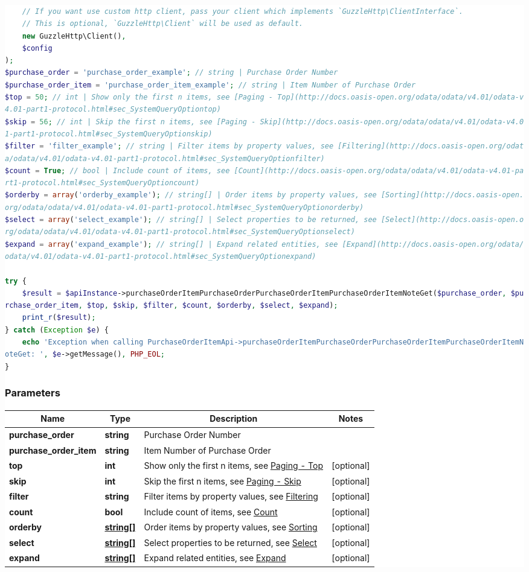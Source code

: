 ```php
    // If you want use custom http client, pass your client which implements `GuzzleHttp\ClientInterface`.
    // This is optional, `GuzzleHttp\Client` will be used as default.
    new GuzzleHttp\Client(),
    $config
);
$purchase_order = 'purchase_order_example'; // string | Purchase Order Number
$purchase_order_item = 'purchase_order_item_example'; // string | Item Number of Purchase Order
$top = 50; // int | Show only the first n items, see [Paging - Top](http://docs.oasis-open.org/odata/odata/v4.01/odata-v4.01-part1-protocol.html#sec_SystemQueryOptiontop)
$skip = 56; // int | Skip the first n items, see [Paging - Skip](http://docs.oasis-open.org/odata/odata/v4.01/odata-v4.01-part1-protocol.html#sec_SystemQueryOptionskip)
$filter = 'filter_example'; // string | Filter items by property values, see [Filtering](http://docs.oasis-open.org/odata/odata/v4.01/odata-v4.01-part1-protocol.html#sec_SystemQueryOptionfilter)
$count = True; // bool | Include count of items, see [Count](http://docs.oasis-open.org/odata/odata/v4.01/odata-v4.01-part1-protocol.html#sec_SystemQueryOptioncount)
$orderby = array('orderby_example'); // string[] | Order items by property values, see [Sorting](http://docs.oasis-open.org/odata/odata/v4.01/odata-v4.01-part1-protocol.html#sec_SystemQueryOptionorderby)
$select = array('select_example'); // string[] | Select properties to be returned, see [Select](http://docs.oasis-open.org/odata/odata/v4.01/odata-v4.01-part1-protocol.html#sec_SystemQueryOptionselect)
$expand = array('expand_example'); // string[] | Expand related entities, see [Expand](http://docs.oasis-open.org/odata/odata/v4.01/odata-v4.01-part1-protocol.html#sec_SystemQueryOptionexpand)

try {
    $result = $apiInstance->purchaseOrderItemPurchaseOrderPurchaseOrderItemPurchaseOrderItemNoteGet($purchase_order, $purchase_order_item, $top, $skip, $filter, $count, $orderby, $select, $expand);
    print_r($result);
} catch (Exception $e) {
    echo 'Exception when calling PurchaseOrderItemApi->purchaseOrderItemPurchaseOrderPurchaseOrderItemPurchaseOrderItemNoteGet: ', $e->getMessage(), PHP_EOL;
}
```

### Parameters

| Name | Type | Description  | Notes |
| ------------- | ------------- | ------------- | ------------- |
| **purchase_order** | **string**| Purchase Order Number | |
| **purchase_order_item** | **string**| Item Number of Purchase Order | |
| **top** | **int**| Show only the first n items, see [Paging - Top](http://docs.oasis-open.org/odata/odata/v4.01/odata-v4.01-part1-protocol.html#sec_SystemQueryOptiontop) | [optional] |
| **skip** | **int**| Skip the first n items, see [Paging - Skip](http://docs.oasis-open.org/odata/odata/v4.01/odata-v4.01-part1-protocol.html#sec_SystemQueryOptionskip) | [optional] |
| **filter** | **string**| Filter items by property values, see [Filtering](http://docs.oasis-open.org/odata/odata/v4.01/odata-v4.01-part1-protocol.html#sec_SystemQueryOptionfilter) | [optional] |
| **count** | **bool**| Include count of items, see [Count](http://docs.oasis-open.org/odata/odata/v4.01/odata-v4.01-part1-protocol.html#sec_SystemQueryOptioncount) | [optional] |
| **orderby** | [**string[]**](../Model/string.md)| Order items by property values, see [Sorting](http://docs.oasis-open.org/odata/odata/v4.01/odata-v4.01-part1-protocol.html#sec_SystemQueryOptionorderby) | [optional] |
| **select** | [**string[]**](../Model/string.md)| Select properties to be returned, see [Select](http://docs.oasis-open.org/odata/odata/v4.01/odata-v4.01-part1-protocol.html#sec_SystemQueryOptionselect) | [optional] |
| **expand** | [**string[]**](../Model/string.md)| Expand related entities, see [Expand](http://docs.oasis-open.org/odata/odata/v4.01/odata-v4.01-part1-protocol.html#sec_SystemQueryOptionexpand) | [optional] |
